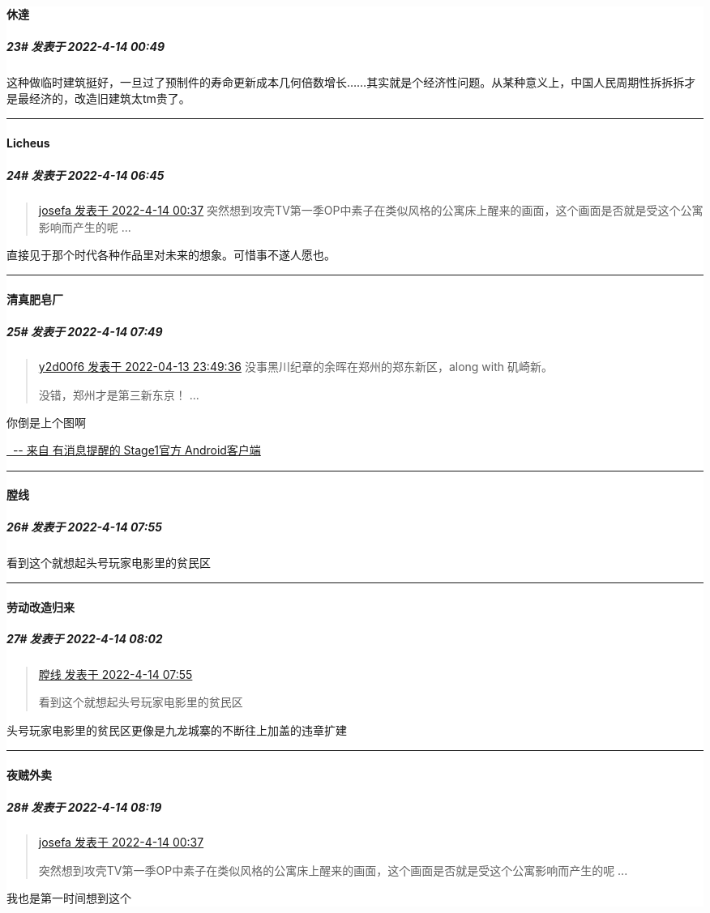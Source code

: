 ####  休達  
##### 23#       发表于 2022-4-14 00:49

这种做临时建筑挺好，一旦过了预制件的寿命更新成本几何倍数增长……其实就是个经济性问题。从某种意义上，中国人民周期性拆拆拆才是最经济的，改造旧建筑太tm贵了。

*****

####  Licheus  
##### 24#       发表于 2022-4-14 06:45

<blockquote><a href="httphttps://bbs.saraba1st.com/2b/forum.php?mod=redirect&amp;goto=findpost&amp;pid=55442301&amp;ptid=2064381" target="_blank">josefa 发表于 2022-4-14 00:37</a>
突然想到攻壳TV第一季OP中素子在类似风格的公寓床上醒来的画面，这个画面是否就是受这个公寓影响而产生的呢 ...</blockquote>
直接见于那个时代各种作品里对未来的想象。可惜事不遂人愿也。

*****

####  清真肥皂厂  
##### 25#       发表于 2022-4-14 07:49

<blockquote><a href="httphttps://bbs.saraba1st.com/2b/forum.php?mod=redirect&amp;goto=findpost&amp;pid=55441846&amp;ptid=2064381" target="_blank">y2d00f6 发表于 2022-04-13 23:49:36</a>
没事⿊川纪章的余晖在郑州的郑东新区，along with 矶崎新。

没错，郑州才是第三新东京！ ...</blockquote>你倒是上个图啊

[  -- 来自 有消息提醒的 Stage1官方 Android客户端](https://www.coolapk.com/apk/140634)

*****

####  膛线  
##### 26#       发表于 2022-4-14 07:55

看到这个就想起头号玩家电影里的贫民区

*****

####  劳动改造归来  
##### 27#       发表于 2022-4-14 08:02

<blockquote><a href="httphttps://bbs.saraba1st.com/2b/forum.php?mod=redirect&amp;goto=findpost&amp;pid=55443438&amp;ptid=2064381" target="_blank">膛线 发表于 2022-4-14 07:55</a>

看到这个就想起头号玩家电影里的贫民区</blockquote>
头号玩家电影里的贫民区更像是九龙城寨的不断往上加盖的违章扩建

*****

####  夜贼外卖  
##### 28#       发表于 2022-4-14 08:19

<blockquote><a href="httphttps://bbs.saraba1st.com/2b/forum.php?mod=redirect&amp;goto=findpost&amp;pid=55442301&amp;ptid=2064381" target="_blank">josefa 发表于 2022-4-14 00:37</a>

突然想到攻壳TV第一季OP中素子在类似风格的公寓床上醒来的画面，这个画面是否就是受这个公寓影响而产生的呢 ...</blockquote>
我也是第一时间想到这个
